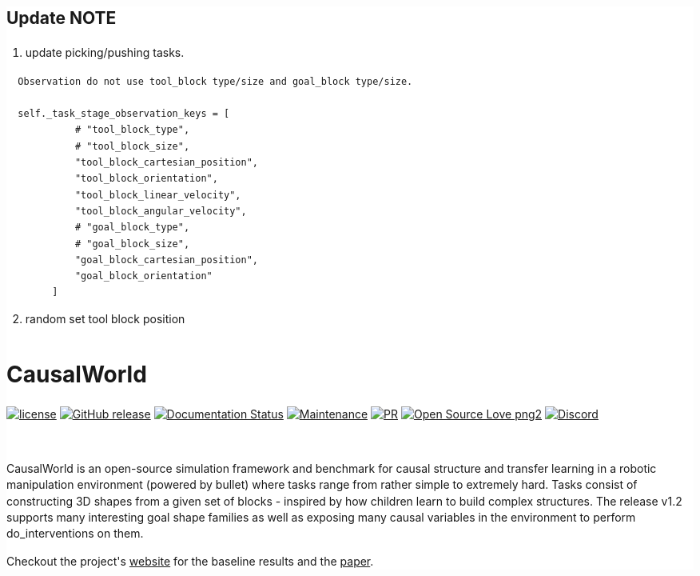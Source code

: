 ## Update NOTE
1. update picking/pushing tasks.
```
  Observation do not use tool_block type/size and goal_block type/size.
  
  self._task_stage_observation_keys = [
            # "tool_block_type", 
            # "tool_block_size",
            "tool_block_cartesian_position", 
            "tool_block_orientation",
            "tool_block_linear_velocity", 
            "tool_block_angular_velocity",
            # "goal_block_type", 
            # "goal_block_size",
            "goal_block_cartesian_position", 
            "goal_block_orientation"
        ]
```
2. random set tool block position

# CausalWorld

[![license](https://img.shields.io/github/license/DAVFoundation/captain-n3m0.svg?style=flat-square)](https://github.com/DAVFoundation/captain-n3m0/blob/master/LICENSE)
[![GitHub release](https://img.shields.io/github/release/rr-learning/CausalWorld/all.svg)](https://github.com/rr-learning/CausalWorld/releases)
[![Documentation Status](https://readthedocs.org/projects/causal-world/badge/?version=latest)](https://causal-world.readthedocs.io/en/latest/index.html)
[![Maintenance](https://img.shields.io/badge/Maintained%3F-yes-green.svg)](https://github.com/rr-learning/CausalWorld/graphs/commit-activity)
[![PR](https://camo.githubusercontent.com/f96261621753dacf526590825b84f87ccb1db0e6/68747470733a2f2f696d672e736869656c64732e696f2f62616467652f5052732d77656c636f6d652d627269676874677265656e2e7376673f7374796c653d666c6174)](https://github.com/rr-learning/CausalWorld/pulls)
[![Open Source Love png2](https://camo.githubusercontent.com/60dcf2177b53824e7912a6adfb3ff5e318d14ae4/68747470733a2f2f6261646765732e66726170736f66742e636f6d2f6f732f76312f6f70656e2d736f757263652e706e673f763d313033)](https://github.com/rr-learning)
[![Discord](https://img.shields.io/discord/762427755538939914.svg?label=&logo=discord&logoColor=ffffff&color=7389D8&labelColor=6A7EC2)](https://discord.gg/X9p2BPA)


[![<rr-learning>](https://circleci.com/gh/rr-learning/CausalWorld.svg?style=svg&circle-token=28380a46b1bca6dac49b07e423eac9e4111d3d29)](https://circleci.com/gh/rr-learning/CausalWorld)
  
CausalWorld is an open-source simulation framework and benchmark for causal structure and transfer learning in a robotic manipulation environment (powered by bullet) where tasks range from rather simple to extremely hard. Tasks consist of constructing 3D shapes from a given set of blocks - inspired by how children learn to build complex structures. The release v1.2 supports many interesting goal shape families as well as exposing many causal variables in the environment to perform do_interventions on them. 

Checkout the project's [website](https://sites.google.com/view/causal-world/home) for the baseline results and the [paper](https://arxiv.org/pdf/2010.04296.pdf). 
 